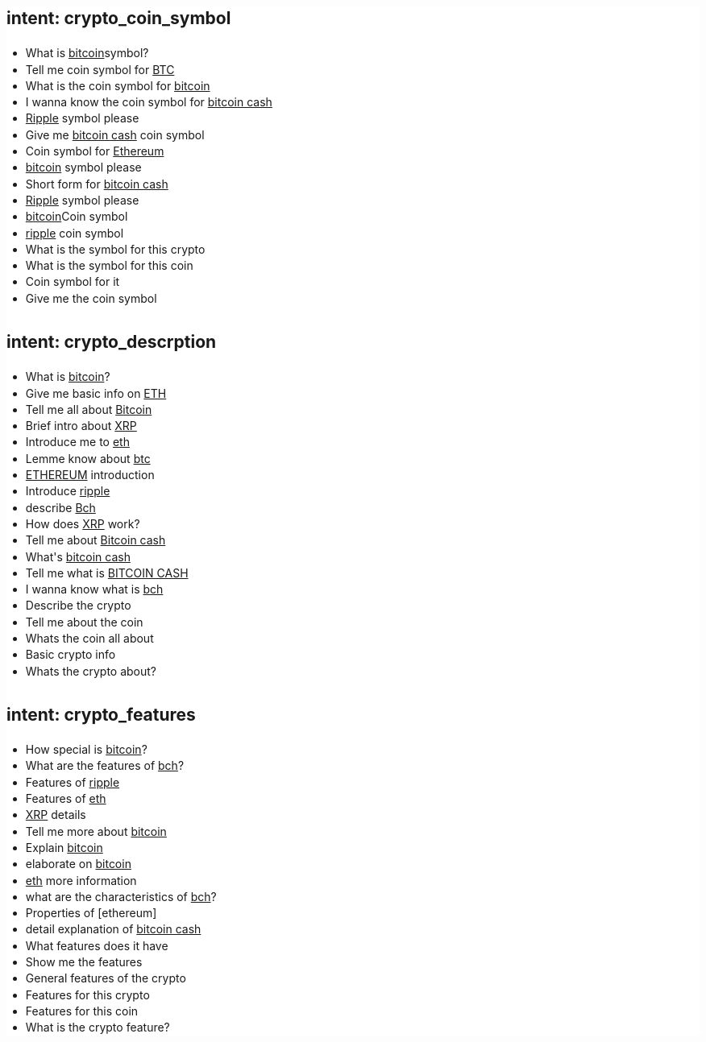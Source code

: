 ## intent: crypto_coin_symbol
- What is [bitcoin](crypto)symbol?
- Tell me coin symbol for [BTC](crypto)
- What is the coin symbol for [bitcoin](crypto)
- I wanna know the coin symbol for [bitcoin cash](crypto)
- [Ripple](crypto) symbol please
- Give me [bitcoin cash](crypto) coin symbol
- Coin symbol for [Ethereum](crypto)
- [bitcoin](crypto) symbol please
- Short form for [bitcoin cash](crypto)
- [Ripple](crypto) symbol please
- [bitcoin](crypto)Coin symbol
- [ripple](crypto) coin symbol
- What is the symbol for this crypto
- What is the symbol for this coin
- Coin symbol for it
- Give me the coin symbol

## intent: crypto_descrption
- What is [bitcoin](crypto)?
- Give me basic info on [ETH](crypto) 
- Tell me all about [Bitcoin](crypto)
- Brief intro about [XRP](crypto) 
- Introduce me to [eth](crypto)
- Lemme know about [btc](crypto)
- [ETHEREUM](crypto) introduction
- Introduce [ripple](crypto)
- describe [Bch](crypto)
- How does [XRP](crypto) work?
- Tell me about [Bitcoin cash](crypto)
- What's [bitcoin cash](crypto)
- Tell me what is [BITCOIN CASH](crypto)
- I wanna know what is [bch](crypto)
- Describe the crypto
- Tell me about the coin
- Whats the coin all about
- Basic crypto info 
- Whats the crypto about?

## intent: crypto_features
- How special is [bitcoin](crypto)?
- What are the features of [bch](crypto)?
- Features of [ripple](crypto)
- Features of [eth](crypto)
- [XRP](crypto) details
- Tell me more about [bitcoin](crypto)
- Explain [bitcoin](crypto)
- elaborate on [bitcoin](crypto)
- [eth](crypto) more information
- what are the characteristics of [bch](crypto)?
- Properties of [ethereum]
- detail explanation of [bitcoin cash](crypto)
- What features does it have
- Show me the features
- General features of the crypto
- Features for this crypto
- Features for this coin
- What is the crypto feature?
